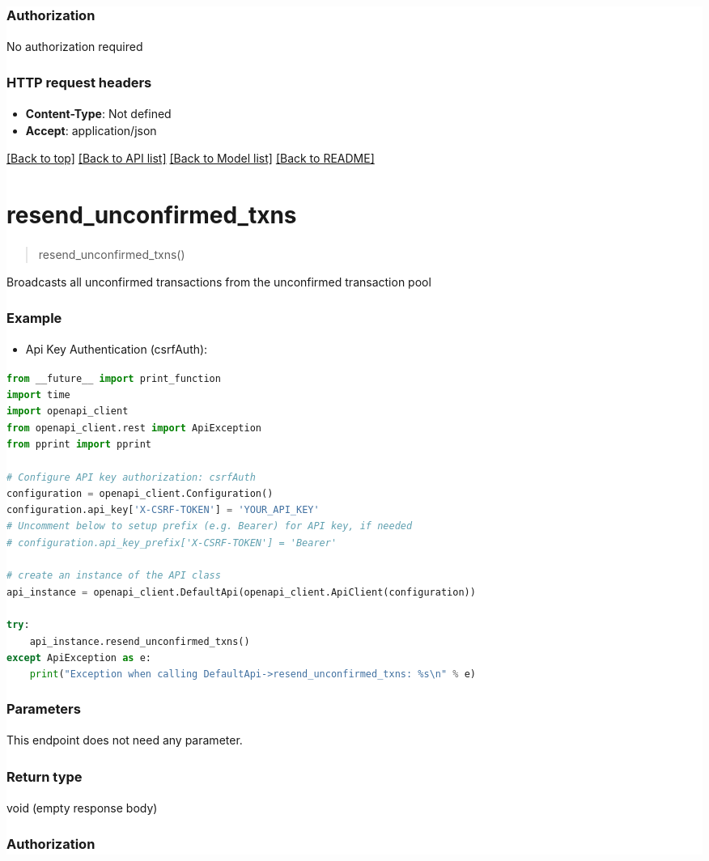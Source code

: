 ### Authorization

No authorization required

### HTTP request headers

 - **Content-Type**: Not defined
 - **Accept**: application/json

[[Back to top]](#) [[Back to API list]](../README.md#documentation-for-api-endpoints) [[Back to Model list]](../README.md#documentation-for-models) [[Back to README]](../README.md)

# **resend_unconfirmed_txns**
> resend_unconfirmed_txns()



Broadcasts all unconfirmed transactions from the unconfirmed transaction pool

### Example

* Api Key Authentication (csrfAuth): 
```python
from __future__ import print_function
import time
import openapi_client
from openapi_client.rest import ApiException
from pprint import pprint

# Configure API key authorization: csrfAuth
configuration = openapi_client.Configuration()
configuration.api_key['X-CSRF-TOKEN'] = 'YOUR_API_KEY'
# Uncomment below to setup prefix (e.g. Bearer) for API key, if needed
# configuration.api_key_prefix['X-CSRF-TOKEN'] = 'Bearer'

# create an instance of the API class
api_instance = openapi_client.DefaultApi(openapi_client.ApiClient(configuration))

try:
    api_instance.resend_unconfirmed_txns()
except ApiException as e:
    print("Exception when calling DefaultApi->resend_unconfirmed_txns: %s\n" % e)
```

### Parameters
This endpoint does not need any parameter.

### Return type

void (empty response body)

### Authorization
